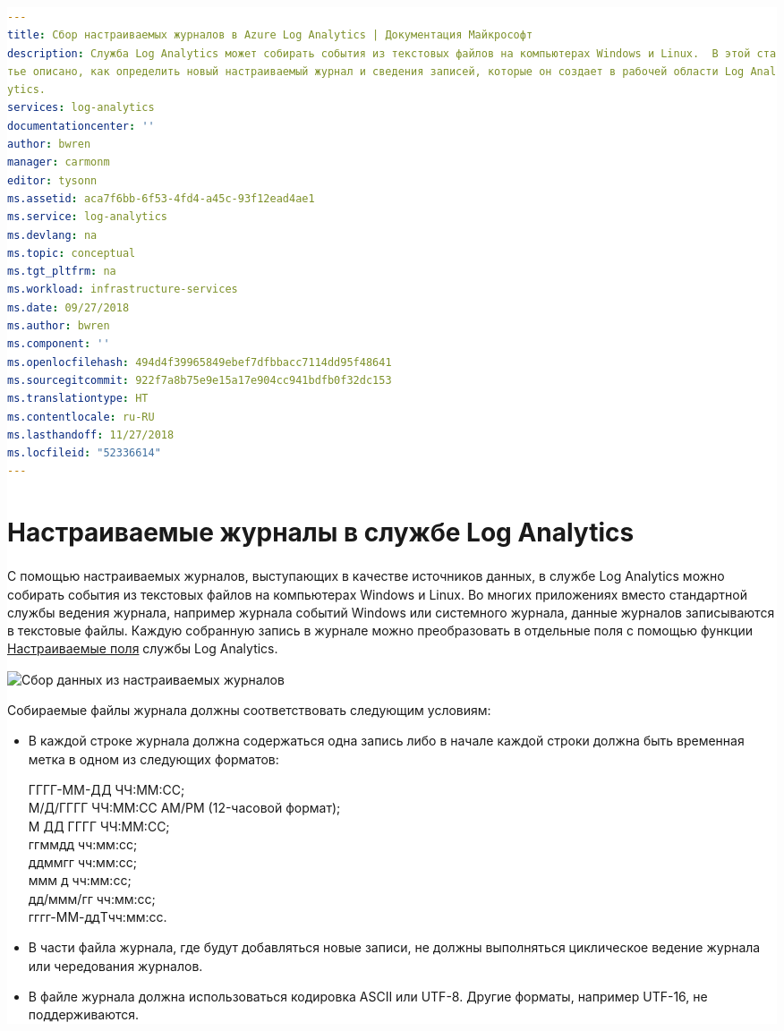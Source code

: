```yaml
---
title: Сбор настраиваемых журналов в Azure Log Analytics | Документация Майкрософт
description: Служба Log Analytics может собирать события из текстовых файлов на компьютерах Windows и Linux.  В этой статье описано, как определить новый настраиваемый журнал и сведения записей, которые он создает в рабочей области Log Analytics.
services: log-analytics
documentationcenter: ''
author: bwren
manager: carmonm
editor: tysonn
ms.assetid: aca7f6bb-6f53-4fd4-a45c-93f12ead4ae1
ms.service: log-analytics
ms.devlang: na
ms.topic: conceptual
ms.tgt_pltfrm: na
ms.workload: infrastructure-services
ms.date: 09/27/2018
ms.author: bwren
ms.component: ''
ms.openlocfilehash: 494d4f39965849ebef7dfbbacc7114dd95f48641
ms.sourcegitcommit: 922f7a8b75e9e15a17e904cc941bdfb0f32dc153
ms.translationtype: HT
ms.contentlocale: ru-RU
ms.lasthandoff: 11/27/2018
ms.locfileid: "52336614"
---
```

# <a name="custom-logs-in-log-analytics"></a>Настраиваемые журналы в службе Log Analytics
С помощью настраиваемых журналов, выступающих в качестве источников данных, в службе Log Analytics можно собирать события из текстовых файлов на компьютерах Windows и Linux. Во многих приложениях вместо стандартной службы ведения журнала, например журнала событий Windows или системного журнала, данные журналов записываются в текстовые файлы.  Каждую собранную запись в журнале можно преобразовать в отдельные поля с помощью функции [Настраиваемые поля](../../log-analytics/log-analytics-custom-fields.md) службы Log Analytics.

![Сбор данных из настраиваемых журналов](media/data-sources-custom-logs/overview.png)

Собираемые файлы журнала должны соответствовать следующим условиям:

- В каждой строке журнала должна содержаться одна запись либо в начале каждой строки должна быть временная метка в одном из следующих форматов:

    ГГГГ-ММ-ДД ЧЧ:ММ:СС; <br>М/Д/ГГГГ ЧЧ:ММ:СС AM/PM (12-часовой формат);<br>М ДД ГГГГ ЧЧ:ММ:СС;<br />ггммдд чч:мм:сс;<br />ддммгг чч:мм:сс;<br />ммм д чч:мм:сс;<br />дд/ммм/гг чч:мм:сс;<br />гггг-ММ-ддTчч:мм:сс.

- В части файла журнала, где будут добавляться новые записи, не должны выполняться циклическое ведение журнала или чередования журналов.
- В файле журнала должна использоваться кодировка ASCII или UTF-8.  Другие форматы, например UTF-16, не поддерживаются.
